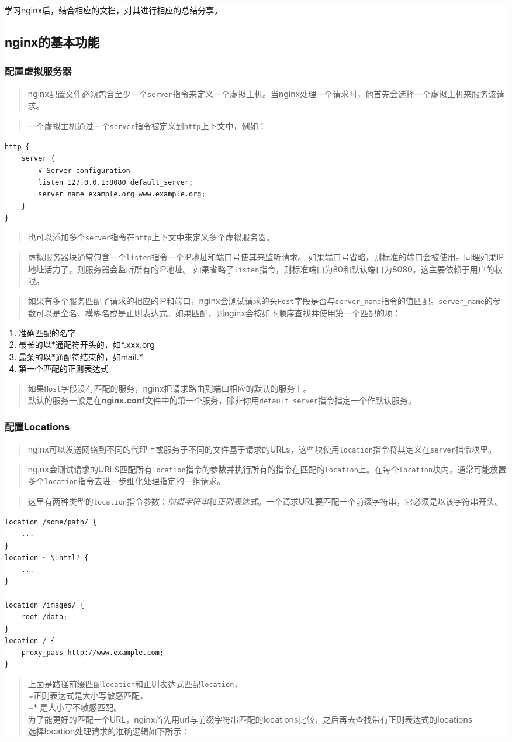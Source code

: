 
学习nginx后，结合相应的文档，对其进行相应的总结分享。





## nginx的基本功能
### 配置虚拟服务器 
> nginx配置文件必须包含至少一个`server`指令来定义一个虚拟主机。当nginx处理一个请求时，他首先会选择一个虚拟主机来服务该请求。

> 一个虚拟主机通过一个`server`指令被定义到`http`上下文中，例如：

```nginx
http {
    server {
        # Server configuration
        listen 127.0.0.1:8080 default_server;
        server_name example.org www.example.org;
    }
}
```
> 也可以添加多个`server`指令在`http`上下文中来定义多个虚拟服务器。

> 虚拟服务器块通常包含一个`listen`指令一个IP地址和端口号使其来监听请求。
如果端口号省略，则标准的端口会被使用。同理如果IP地址活力了，则服务器会监听所有的IP地址。
如果省略了`listen`指令，则标准端口为80和默认端口为8080，这主要依赖于用户的权限。

> 如果有多个服务匹配了请求的相应的IP和端口，nginx会测试请求的头`Host`字段是否与`server_name`指令的值匹配。`server_name`的参数可以是全名、模糊名或是正则表达式。如果匹配，则nginx会按如下顺序查找并使用第一个匹配的项：
  
1. 准确匹配的名字  
2. 最长的以\*通配符开头的，如*.xxx.org  
3. 最条的以\*通配符结束的，如mail.*  
4. 第一个匹配的正则表达式 

> 如果`Host`字段没有匹配的服务，nginx把请求路由到端口相应的默认的服务上。  
默认的服务一般是在**nginx.conf**文件中的第一个服务，除非你用`default_server`指令指定一个作默认服务。 

### 配置Locations 
> nginx可以发送网络到不同的代理上或服务于不同的文件基于请求的URLs，这些块使用`location`指令将其定义在`server`指令块里。

> nginx会测试请求的URLS匹配所有`location`指令的参数并执行所有的指令在匹配的`location`上。在每个`location`块内，通常可能放置多个`location`指令去进一步细化处理指定的一组请求。

> 这里有两种类型的`location`指令参数：*前缀字符串*和*正则表达式*。一个请求URL要匹配一个前缀字符串，它必须是以该字符串开头。

```nginx
location /some/path/ {
    ...
}
location ~ \.html? {
    ...
}

location /images/ {
    root /data;
}
location / {
    proxy_pass http://www.example.com;
}
```
> 上面是路径前缀匹配`location`和正则表达式匹配`location`，   
~正则表达式是大小写敏感匹配，   
~* 是大小写不敏感匹配。      
为了能更好的匹配一个URL，nginx首先用url与前缀字符串匹配的locations比较，之后再去查找带有正则表达式的locations     
选择location处理请求的准确逻辑如下所示：   
